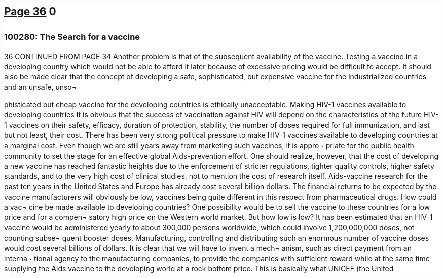 ## [Page 36](100263engo.pdf#page=36) 0

### 100280: The Search for a vaccine

36
CONTINUED FROM PAGE 34
Another problem is that of the subsequent
availability of the vaccine. Testing a vaccine in a
developing country which would not be able to
afford it later because of excessive pricing would
be difficult to accept. It should also be made
clear that the concept of developing a safe,
sophisticated, but expensive vaccine for the
industrialized countries and an unsafe, unso¬



phisticated but cheap vaccine for the developing
countries is ethically unacceptable.
Making HIV-1 vaccines available to
developing countries
It is obvious that the success of vaccination
against HIV will depend on the characteristics
of the future HIV-1 vaccines on their safety,
efficacy, duration of protection, stability, the
number of doses required for full immunization,
and last but not least, their cost. There has been
very strong political pressure to make HIV-1
vaccines available to developing countries at a
marginal cost. Even though we are still years
away from marketing such vaccines, it is appro¬
priate for the public health community to set the
stage for an effective global Aids-prevention
effort. One should realize, however, that the
cost of developing a new vaccine has reached
fantastic heights due to the enforcement of
stricter regulations, tighter quality controls,
higher safety standards, and to the very high
cost of clinical studies, not to mention the cost
of research itself. Aids-vaccine research for the
past ten years in the United States and Europe
has already cost several billion dollars.
The financial returns to be expected by the
vaccine manufacturers will obviously be low,
vaccines being quite different in this respect
from pharmaceutical drugs. How could a vac¬
cine be made available to developing countries?
One possibility would be to sell the vaccine to
these countries for a low price and for a compen¬
satory high price on the Western world market.
But how low is low? It has been estimated that an
HIV-1 vaccine would be administered yearly to
about 300,000 persons worldwide, which could
involve 1,200,000,000 doses, not counting subse¬
quent booster doses. Manufacturing, controlling
and distributing such an enormous number of
vaccine doses would cost several billions of dollars.
It is clear that we will have to invent a mech¬
anism, such as direct payment from an interna¬
tional agency to the manufacturing companies, to
provide the companies with sufficient reward
while at the same time supplying the Aids vaccine
to the developing world at a rock bottom price.
This is basically what UNICEF (the United